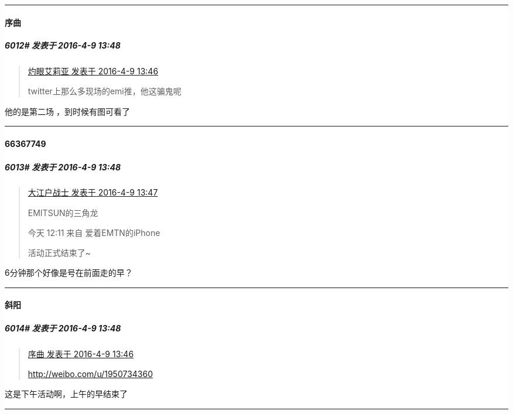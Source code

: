 





*****

####  序曲  
##### 6012#       发表于 2016-4-9 13:48



<blockquote><a href="httphttps://bbs.saraba1st.com/2b/forum.php?mod=redirect&amp;goto=findpost&amp;pid=32088426&amp;ptid=1247722" target="_blank">灼眼艾莉亚 发表于 2016-4-9 13:46</a>

twitter上那么多现场的emi推，他这骗鬼呢</blockquote>
他的是第二场 ，到时候有图可看了







*****

####  66367749  
##### 6013#       发表于 2016-4-9 13:48



<blockquote><a href="httphttps://bbs.saraba1st.com/2b/forum.php?mod=redirect&amp;goto=findpost&amp;pid=32088438&amp;ptid=1247722" target="_blank">大江户战士 发表于 2016-4-9 13:47</a>

EMITSUN的三角龙 

今天 12:11 来自 爱着EMTN的iPhone

活动正式结束了~ </blockquote>
6分钟那个好像是号在前面走的早？







*****

####  斜阳  
##### 6014#       发表于 2016-4-9 13:48



<blockquote><a href="httphttps://bbs.saraba1st.com/2b/forum.php?mod=redirect&amp;goto=findpost&amp;pid=32088430&amp;ptid=1247722" target="_blank">序曲 发表于 2016-4-9 13:46</a>

http://weibo.com/u/1950734360</blockquote>
这是下午活动啊，上午的早结束了







*****
